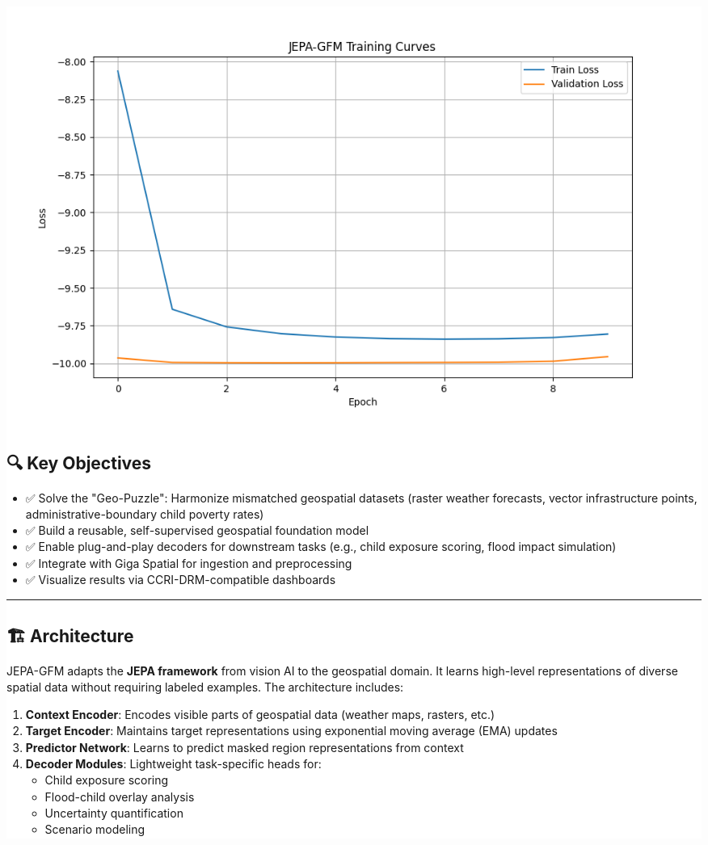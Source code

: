 ![Validation](training_curves.png)

## 🔍 Key Objectives

- ✅ Solve the "Geo-Puzzle": Harmonize mismatched geospatial datasets (raster weather forecasts, vector infrastructure points, administrative-boundary child poverty rates)
- ✅ Build a reusable, self-supervised geospatial foundation model
- ✅ Enable plug-and-play decoders for downstream tasks (e.g., child exposure scoring, flood impact simulation)
- ✅ Integrate with Giga Spatial for ingestion and preprocessing
- ✅ Visualize results via CCRI-DRM-compatible dashboards

---

## 🏗️ Architecture

JEPA-GFM adapts the **JEPA framework** from vision AI to the geospatial domain. It learns high-level representations of diverse spatial data without requiring labeled examples. The architecture includes:

1. **Context Encoder**: Encodes visible parts of geospatial data (weather maps, rasters, etc.)
2. **Target Encoder**: Maintains target representations using exponential moving average (EMA) updates
3. **Predictor Network**: Learns to predict masked region representations from context
4. **Decoder Modules**: Lightweight task-specific heads for:
   - Child exposure scoring
   - Flood-child overlay analysis
   - Uncertainty quantification
   - Scenario modeling
